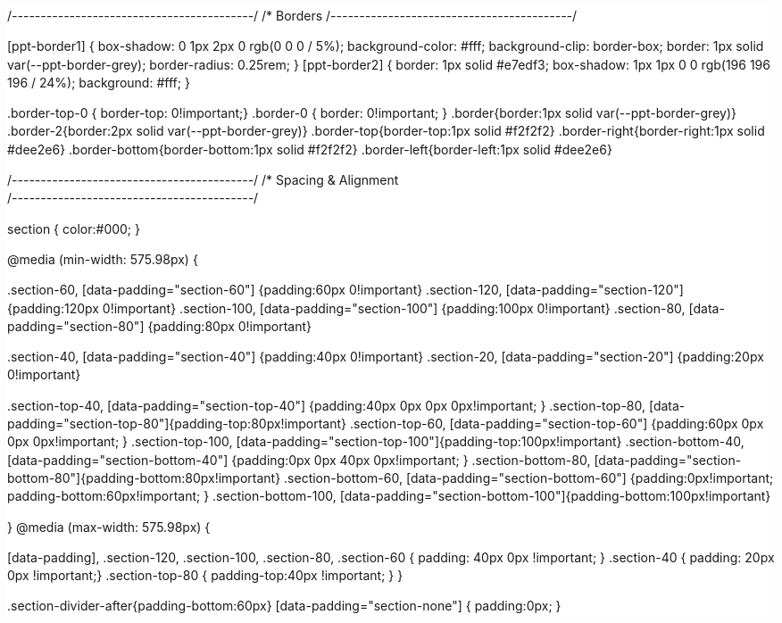 /*------------------------------------------*/
/*	Borders
/*------------------------------------------*/

[ppt-border1] { box-shadow: 0 1px 2px 0 rgb(0 0 0 / 5%);    background-color: #fff;    background-clip: border-box;    border: 1px solid var(--ppt-border-grey);    border-radius: 0.25rem; }
[ppt-border2] { border: 1px solid #e7edf3;    box-shadow: 1px 1px 0 0 rgb(196 196 196 / 24%);  background: #fff;  }


.border-top-0 {    border-top: 0!important;} 
.border-0 { border: 0!important; }
.border{border:1px solid var(--ppt-border-grey)}
.border-2{border:2px solid var(--ppt-border-grey)}
.border-top{border-top:1px solid #f2f2f2}
.border-right{border-right:1px solid #dee2e6}
.border-bottom{border-bottom:1px solid #f2f2f2}
.border-left{border-left:1px solid #dee2e6}

/*------------------------------------------*/
/*	Spacing & Alignment   
/*------------------------------------------*/

section { color:#000; }

@media (min-width: 575.98px) { 


.section-60, [data-padding="section-60"] {padding:60px 0!important}
.section-120, [data-padding="section-120"] {padding:120px 0!important}
.section-100, [data-padding="section-100"] {padding:100px 0!important}
.section-80, [data-padding="section-80"] {padding:80px 0!important}

.section-40, [data-padding="section-40"] {padding:40px 0!important}
.section-20, [data-padding="section-20"] {padding:20px 0!important}

.section-top-40, [data-padding="section-top-40"] {padding:40px 0px 0px 0px!important; }
.section-top-80, [data-padding="section-top-80"]{padding-top:80px!important}
.section-top-60, [data-padding="section-top-60"] {padding:60px 0px 0px 0px!important; }
.section-top-100, [data-padding="section-top-100"]{padding-top:100px!important}
.section-bottom-40, [data-padding="section-bottom-40"] {padding:0px 0px 40px 0px!important; }
.section-bottom-80, [data-padding="section-bottom-80"]{padding-bottom:80px!important}
.section-bottom-60, [data-padding="section-bottom-60"] {padding:0px!important; padding-bottom:60px!important;  }
.section-bottom-100, [data-padding="section-bottom-100"]{padding-bottom:100px!important}

}
@media (max-width: 575.98px) { 

[data-padding], .section-120, .section-100, .section-80, .section-60 { padding: 40px 0px !important;   }
.section-40 { padding: 20px 0px !important;}
.section-top-80 { padding-top:40px !important; }
}

.section-divider-after{padding-bottom:60px}
[data-padding="section-none"] { padding:0px; }
